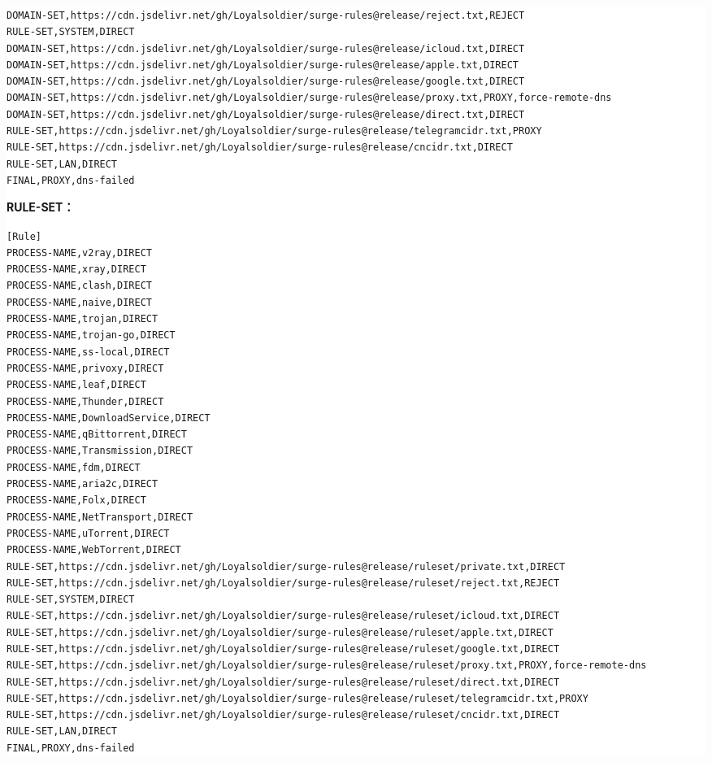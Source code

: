 ```
DOMAIN-SET,https://cdn.jsdelivr.net/gh/Loyalsoldier/surge-rules@release/reject.txt,REJECT
RULE-SET,SYSTEM,DIRECT
DOMAIN-SET,https://cdn.jsdelivr.net/gh/Loyalsoldier/surge-rules@release/icloud.txt,DIRECT
DOMAIN-SET,https://cdn.jsdelivr.net/gh/Loyalsoldier/surge-rules@release/apple.txt,DIRECT
DOMAIN-SET,https://cdn.jsdelivr.net/gh/Loyalsoldier/surge-rules@release/google.txt,DIRECT
DOMAIN-SET,https://cdn.jsdelivr.net/gh/Loyalsoldier/surge-rules@release/proxy.txt,PROXY,force-remote-dns
DOMAIN-SET,https://cdn.jsdelivr.net/gh/Loyalsoldier/surge-rules@release/direct.txt,DIRECT
RULE-SET,https://cdn.jsdelivr.net/gh/Loyalsoldier/surge-rules@release/telegramcidr.txt,PROXY
RULE-SET,https://cdn.jsdelivr.net/gh/Loyalsoldier/surge-rules@release/cncidr.txt,DIRECT
RULE-SET,LAN,DIRECT
FINAL,PROXY,dns-failed
```

**RULE-SET：**

```
[Rule]
PROCESS-NAME,v2ray,DIRECT
PROCESS-NAME,xray,DIRECT
PROCESS-NAME,clash,DIRECT
PROCESS-NAME,naive,DIRECT
PROCESS-NAME,trojan,DIRECT
PROCESS-NAME,trojan-go,DIRECT
PROCESS-NAME,ss-local,DIRECT
PROCESS-NAME,privoxy,DIRECT
PROCESS-NAME,leaf,DIRECT
PROCESS-NAME,Thunder,DIRECT
PROCESS-NAME,DownloadService,DIRECT
PROCESS-NAME,qBittorrent,DIRECT
PROCESS-NAME,Transmission,DIRECT
PROCESS-NAME,fdm,DIRECT
PROCESS-NAME,aria2c,DIRECT
PROCESS-NAME,Folx,DIRECT
PROCESS-NAME,NetTransport,DIRECT
PROCESS-NAME,uTorrent,DIRECT
PROCESS-NAME,WebTorrent,DIRECT
RULE-SET,https://cdn.jsdelivr.net/gh/Loyalsoldier/surge-rules@release/ruleset/private.txt,DIRECT
RULE-SET,https://cdn.jsdelivr.net/gh/Loyalsoldier/surge-rules@release/ruleset/reject.txt,REJECT
RULE-SET,SYSTEM,DIRECT
RULE-SET,https://cdn.jsdelivr.net/gh/Loyalsoldier/surge-rules@release/ruleset/icloud.txt,DIRECT
RULE-SET,https://cdn.jsdelivr.net/gh/Loyalsoldier/surge-rules@release/ruleset/apple.txt,DIRECT
RULE-SET,https://cdn.jsdelivr.net/gh/Loyalsoldier/surge-rules@release/ruleset/google.txt,DIRECT
RULE-SET,https://cdn.jsdelivr.net/gh/Loyalsoldier/surge-rules@release/ruleset/proxy.txt,PROXY,force-remote-dns
RULE-SET,https://cdn.jsdelivr.net/gh/Loyalsoldier/surge-rules@release/ruleset/direct.txt,DIRECT
RULE-SET,https://cdn.jsdelivr.net/gh/Loyalsoldier/surge-rules@release/ruleset/telegramcidr.txt,PROXY
RULE-SET,https://cdn.jsdelivr.net/gh/Loyalsoldier/surge-rules@release/ruleset/cncidr.txt,DIRECT
RULE-SET,LAN,DIRECT
FINAL,PROXY,dns-failed
```
